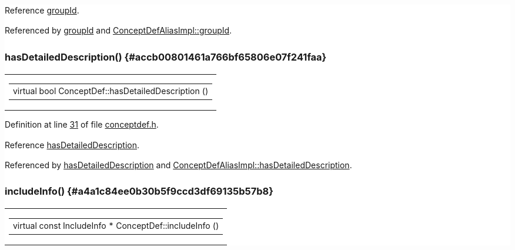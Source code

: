 Reference <a href="#ad913c61003e396a42d00f5a95cbbbeaf">groupId</a>.

Referenced by <a href="#ad913c61003e396a42d00f5a95cbbbeaf">groupId</a> and <a href="/web-doxygen/docs/api/classes/conceptdefaliasimpl/#a62b03a6340cf9cba13660cd2ee4f788c">ConceptDefAliasImpl::groupId</a>.
</div>
</div>

### hasDetailedDescription() {#accb00801461a766bf65806e07f241faa}

<div class="doxyMemberItem">
<div class="doxyMemberProto">
<table class="doxyMemberLabels">
<tr class="doxyMemberLabels">
<td class="doxyMemberLabelsLeft">
<table class="doxyMemberName">
<tr>
<td class="doxyMemberName">virtual bool ConceptDef::hasDetailedDescription ()</td>
</tr>
</table>
</td>
</tr>
</table>
</div>
<div class="doxyMemberDoc">


<p>Definition at line <a href="/web-doxygen/docs/api/files/src/conceptdef-h/#l00031">31</a> of file <a href="/web-doxygen/docs/api/files/src/conceptdef-h">conceptdef.h</a>.</p>

Reference <a href="#accb00801461a766bf65806e07f241faa">hasDetailedDescription</a>.

Referenced by <a href="#accb00801461a766bf65806e07f241faa">hasDetailedDescription</a> and <a href="/web-doxygen/docs/api/classes/conceptdefaliasimpl/#a779cb6cecef73ed77f3753ab2d5133ca">ConceptDefAliasImpl::hasDetailedDescription</a>.
</div>
</div>

### includeInfo() {#a4a1c84ee0b30b5f9ccd3df69135b57b8}

<div class="doxyMemberItem">
<div class="doxyMemberProto">
<table class="doxyMemberLabels">
<tr class="doxyMemberLabels">
<td class="doxyMemberLabelsLeft">
<table class="doxyMemberName">
<tr>
<td class="doxyMemberName">virtual const IncludeInfo * ConceptDef::includeInfo ()</td>
</tr>
</table>
</td>
</tr>
</table>
</div>
<div class="doxyMemberDoc">
